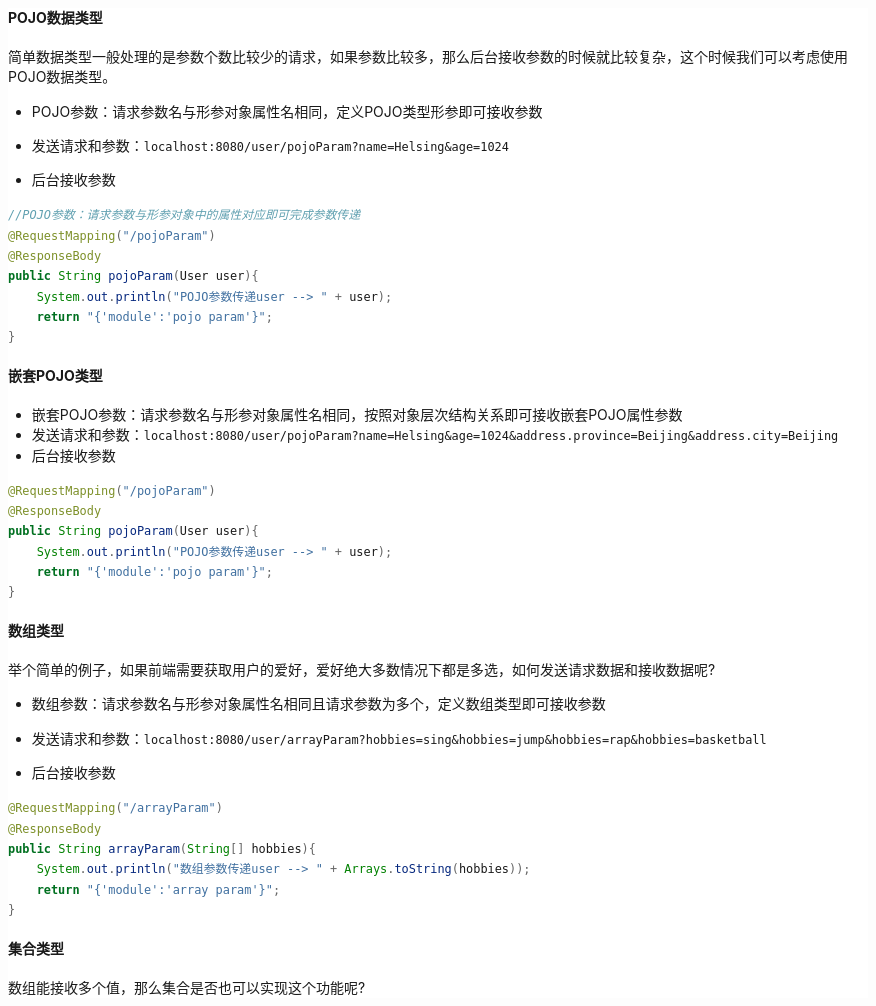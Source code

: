 #### POJO数据类型

简单数据类型一般处理的是参数个数比较少的请求，如果参数比较多，那么后台接收参数的时候就比较复杂，这个时候我们可以考虑使用POJO数据类型。

- POJO参数：请求参数名与形参对象属性名相同，定义POJO类型形参即可接收参数

- 发送请求和参数：`localhost:8080/user/pojoParam?name=Helsing&age=1024`
- 后台接收参数

```java
//POJO参数：请求参数与形参对象中的属性对应即可完成参数传递
@RequestMapping("/pojoParam")
@ResponseBody
public String pojoParam(User user){
    System.out.println("POJO参数传递user --> " + user);
    return "{'module':'pojo param'}";
}
```

#### 嵌套POJO类型

- 嵌套POJO参数：请求参数名与形参对象属性名相同，按照对象层次结构关系即可接收嵌套POJO属性参数
- 发送请求和参数：`localhost:8080/user/pojoParam?name=Helsing&age=1024&address.province=Beijing&address.city=Beijing`
- 后台接收参数

```java
@RequestMapping("/pojoParam")
@ResponseBody
public String pojoParam(User user){
    System.out.println("POJO参数传递user --> " + user);
    return "{'module':'pojo param'}";
}
```

#### 数组类型

举个简单的例子，如果前端需要获取用户的爱好，爱好绝大多数情况下都是多选，如何发送请求数据和接收数据呢?

- 数组参数：请求参数名与形参对象属性名相同且请求参数为多个，定义数组类型即可接收参数

- 发送请求和参数：`localhost:8080/user/arrayParam?hobbies=sing&hobbies=jump&hobbies=rap&hobbies=basketball`
- 后台接收参数

```java
@RequestMapping("/arrayParam")
@ResponseBody
public String arrayParam(String[] hobbies){
    System.out.println("数组参数传递user --> " + Arrays.toString(hobbies));
    return "{'module':'array param'}";
}
```

#### 集合类型

数组能接收多个值，那么集合是否也可以实现这个功能呢?
